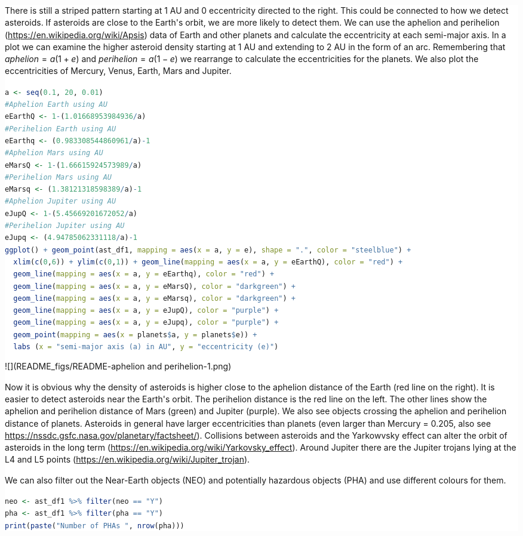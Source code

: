 There is still a striped pattern starting at 1 AU and 0 eccentricity directed to the right. This could be connected to how we detect asteroids. If asteroids are close to the Earth's orbit, we are more likely to detect them.
We can use the aphelion and perihelion (https://en.wikipedia.org/wiki/Apsis) data of Earth and other planets and calculate the eccentricity at each semi-major axis. In a plot we can examine the higher asteroid density starting at 1 AU and extending to 2 AU in the form of an arc. Remembering that $aphelion = a(1+e)$ and $perihelion = a(1-e)$ we rearrange to calculate the eccentricities for the planets. We also plot the eccentricities of Mercury, Venus, Earth, Mars and Jupiter.

```r
a <- seq(0.1, 20, 0.01)
#Aphelion Earth using AU
eEarthQ <- 1-(1.01668953984936/a)
#Perihelion Earth using AU
eEarthq <- (0.983308544860961/a)-1
#Aphelion Mars using AU
eMarsQ <- 1-(1.66615924573989/a)
#Perihelion Mars using AU
eMarsq <- (1.38121318598389/a)-1
#Aphelion Jupiter using AU
eJupQ <- 1-(5.45669201672052/a)
#Perihelion Jupiter using AU
eJupq <- (4.94785062331118/a)-1
ggplot() + geom_point(ast_df1, mapping = aes(x = a, y = e), shape = ".", color = "steelblue") + 
  xlim(c(0,6)) + ylim(c(0,1)) + geom_line(mapping = aes(x = a, y = eEarthQ), color = "red") +
  geom_line(mapping = aes(x = a, y = eEarthq), color = "red") +
  geom_line(mapping = aes(x = a, y = eMarsQ), color = "darkgreen") +
  geom_line(mapping = aes(x = a, y = eMarsq), color = "darkgreen") +
  geom_line(mapping = aes(x = a, y = eJupQ), color = "purple") +
  geom_line(mapping = aes(x = a, y = eJupq), color = "purple") +
  geom_point(mapping = aes(x = planets$a, y = planets$e)) +
  labs (x = "semi-major axis (a) in AU", y = "eccentricity (e)")
```

![](README_figs/README-aphelion and perihelion-1.png)

Now it is obvious why the density of asteroids is higher close to the aphelion distance of the Earth (red line on the right). It is easier to detect asteroids near the Earth's orbit. The perihelion distance is the red line on the left. The other lines show the aphelion and perihelion distance of Mars (green) and Jupiter (purple). We also see objects crossing the aphelion and perihelion distance of planets.
Asteroids in general have larger eccentricities than planets (even larger than Mercury = 0.205, also see https://nssdc.gsfc.nasa.gov/planetary/factsheet/). Collisions between asteroids and the Yarkowvsky effect can alter the orbit of asteroids in the long term (https://en.wikipedia.org/wiki/Yarkovsky_effect).
Around Jupiter there are the Jupiter trojans lying at the L4 and L5 points (https://en.wikipedia.org/wiki/Jupiter_trojan). 

We can also filter out the Near-Earth objects (NEO) and potentially hazardous objects (PHA) and use different colours for them.


```r
neo <- ast_df1 %>% filter(neo == "Y")
pha <- ast_df1 %>% filter(pha == "Y")
print(paste("Number of PHAs ", nrow(pha)))
```
